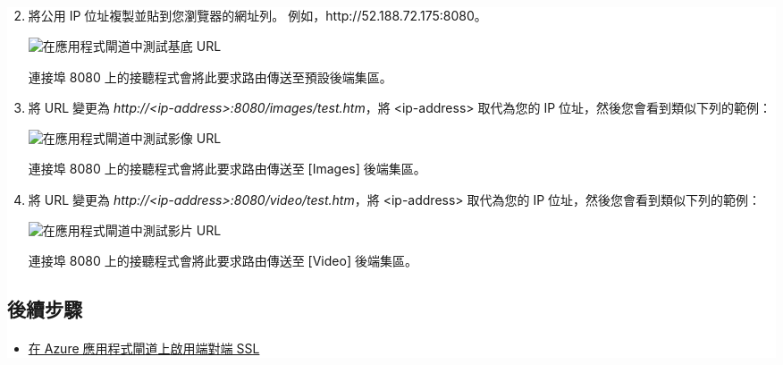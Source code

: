 2. 將公用 IP 位址複製並貼到您瀏覽器的網址列。 例如，http:\//52.188.72.175:8080。

    ![在應用程式閘道中測試基底 URL](./media/application-gateway-create-url-route-portal/application-gateway-iistest.png)

   連接埠 8080 上的接聽程式會將此要求路由傳送至預設後端集區。

3. 將 URL 變更為 *http://&lt;ip-address&gt;:8080/images/test.htm*，將 &lt;ip-address&gt; 取代為您的 IP 位址，然後您會看到類似下列的範例：

    ![在應用程式閘道中測試影像 URL](./media/application-gateway-create-url-route-portal/application-gateway-iistest-images.png)

   連接埠 8080 上的接聽程式會將此要求路由傳送至 [Images]  後端集區。

4. 將 URL 變更為 *http://&lt;ip-address&gt;:8080/video/test.htm*，將 &lt;ip-address&gt; 取代為您的 IP 位址，然後您會看到類似下列的範例：

    ![在應用程式閘道中測試影片 URL](./media/application-gateway-create-url-route-portal/application-gateway-iistest-video.png)

   連接埠 8080 上的接聽程式會將此要求路由傳送至 [Video]  後端集區。


## <a name="next-steps"></a>後續步驟

- [在 Azure 應用程式閘道上啟用端對端 SSL](application-gateway-backend-ssl.md)
